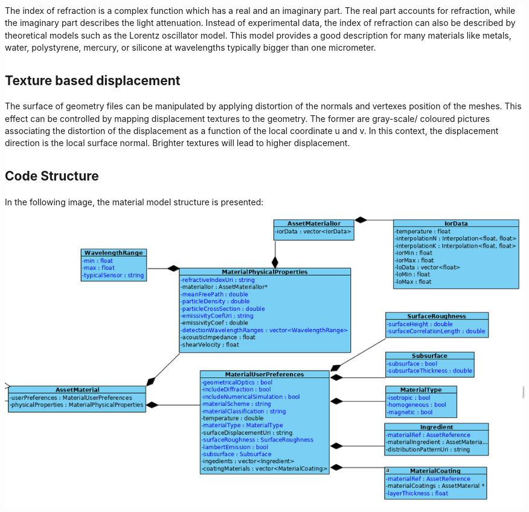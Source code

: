 The index of refraction is a complex function which has a real and an imaginary part. The real part accounts for refraction,
while the imaginary part describes the light attenuation. Instead of experimental data, the index of refraction can also be
described by theoretical models such as the Lorentz oscillator model. This model provides a good description for many
materials like metals, water, polystyrene, mercury, or silicone at wavelengths typically bigger than one micrometer.


Texture based displacement
--------------------------

The surface of geometry files can be manipulated by applying distortion of the normals and vertexes position of the
meshes. This effect can be controlled by mapping displacement textures to the geometry. The former are gray-scale/
coloured pictures associating the distortion of the displacement as a function of the local coordinate u and v.
In this context, the displacement direction is the local surface normal. Brighter textures will lead to higher displacement. 

Code Structure
--------------

In the following image, the material model structure is presented:
![alt text](materialModel.png "Material Model")
